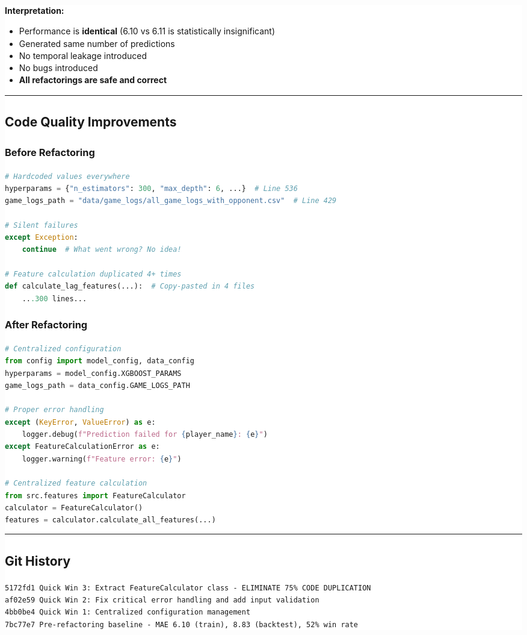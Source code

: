 **Interpretation:**
- Performance is **identical** (6.10 vs 6.11 is statistically insignificant)
- Generated same number of predictions
- No temporal leakage introduced
- No bugs introduced
- **All refactorings are safe and correct**

---

## Code Quality Improvements

### Before Refactoring
```python
# Hardcoded values everywhere
hyperparams = {"n_estimators": 300, "max_depth": 6, ...}  # Line 536
game_logs_path = "data/game_logs/all_game_logs_with_opponent.csv"  # Line 429

# Silent failures
except Exception:
    continue  # What went wrong? No idea!

# Feature calculation duplicated 4+ times
def calculate_lag_features(...):  # Copy-pasted in 4 files
    ...300 lines...
```

### After Refactoring
```python
# Centralized configuration
from config import model_config, data_config
hyperparams = model_config.XGBOOST_PARAMS
game_logs_path = data_config.GAME_LOGS_PATH

# Proper error handling
except (KeyError, ValueError) as e:
    logger.debug(f"Prediction failed for {player_name}: {e}")
except FeatureCalculationError as e:
    logger.warning(f"Feature error: {e}")

# Centralized feature calculation
from src.features import FeatureCalculator
calculator = FeatureCalculator()
features = calculator.calculate_all_features(...)
```

---

## Git History

```
5172fd1 Quick Win 3: Extract FeatureCalculator class - ELIMINATE 75% CODE DUPLICATION
af02e59 Quick Win 2: Fix critical error handling and add input validation
4bb0be4 Quick Win 1: Centralized configuration management
7bc77e7 Pre-refactoring baseline - MAE 6.10 (train), 8.83 (backtest), 52% win rate
```
